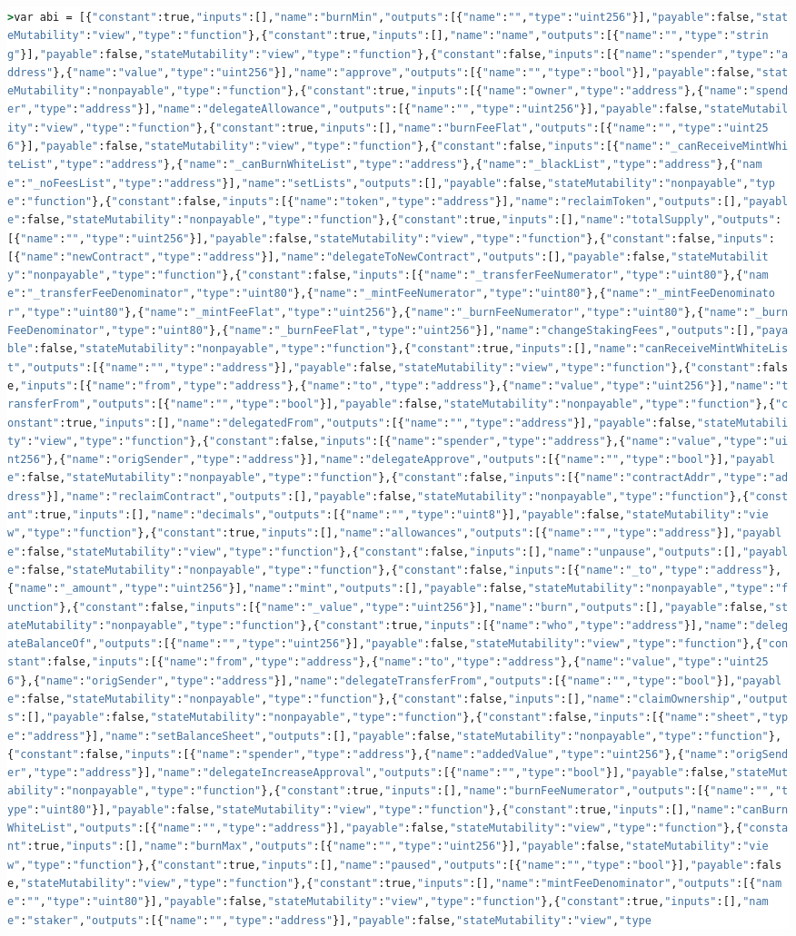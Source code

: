 ```cmd
>var abi = [{"constant":true,"inputs":[],"name":"burnMin","outputs":[{"name":"","type":"uint256"}],"payable":false,"stateMutability":"view","type":"function"},{"constant":true,"inputs":[],"name":"name","outputs":[{"name":"","type":"string"}],"payable":false,"stateMutability":"view","type":"function"},{"constant":false,"inputs":[{"name":"spender","type":"address"},{"name":"value","type":"uint256"}],"name":"approve","outputs":[{"name":"","type":"bool"}],"payable":false,"stateMutability":"nonpayable","type":"function"},{"constant":true,"inputs":[{"name":"owner","type":"address"},{"name":"spender","type":"address"}],"name":"delegateAllowance","outputs":[{"name":"","type":"uint256"}],"payable":false,"stateMutability":"view","type":"function"},{"constant":true,"inputs":[],"name":"burnFeeFlat","outputs":[{"name":"","type":"uint256"}],"payable":false,"stateMutability":"view","type":"function"},{"constant":false,"inputs":[{"name":"_canReceiveMintWhiteList","type":"address"},{"name":"_canBurnWhiteList","type":"address"},{"name":"_blackList","type":"address"},{"name":"_noFeesList","type":"address"}],"name":"setLists","outputs":[],"payable":false,"stateMutability":"nonpayable","type":"function"},{"constant":false,"inputs":[{"name":"token","type":"address"}],"name":"reclaimToken","outputs":[],"payable":false,"stateMutability":"nonpayable","type":"function"},{"constant":true,"inputs":[],"name":"totalSupply","outputs":[{"name":"","type":"uint256"}],"payable":false,"stateMutability":"view","type":"function"},{"constant":false,"inputs":[{"name":"newContract","type":"address"}],"name":"delegateToNewContract","outputs":[],"payable":false,"stateMutability":"nonpayable","type":"function"},{"constant":false,"inputs":[{"name":"_transferFeeNumerator","type":"uint80"},{"name":"_transferFeeDenominator","type":"uint80"},{"name":"_mintFeeNumerator","type":"uint80"},{"name":"_mintFeeDenominator","type":"uint80"},{"name":"_mintFeeFlat","type":"uint256"},{"name":"_burnFeeNumerator","type":"uint80"},{"name":"_burnFeeDenominator","type":"uint80"},{"name":"_burnFeeFlat","type":"uint256"}],"name":"changeStakingFees","outputs":[],"payable":false,"stateMutability":"nonpayable","type":"function"},{"constant":true,"inputs":[],"name":"canReceiveMintWhiteList","outputs":[{"name":"","type":"address"}],"payable":false,"stateMutability":"view","type":"function"},{"constant":false,"inputs":[{"name":"from","type":"address"},{"name":"to","type":"address"},{"name":"value","type":"uint256"}],"name":"transferFrom","outputs":[{"name":"","type":"bool"}],"payable":false,"stateMutability":"nonpayable","type":"function"},{"constant":true,"inputs":[],"name":"delegatedFrom","outputs":[{"name":"","type":"address"}],"payable":false,"stateMutability":"view","type":"function"},{"constant":false,"inputs":[{"name":"spender","type":"address"},{"name":"value","type":"uint256"},{"name":"origSender","type":"address"}],"name":"delegateApprove","outputs":[{"name":"","type":"bool"}],"payable":false,"stateMutability":"nonpayable","type":"function"},{"constant":false,"inputs":[{"name":"contractAddr","type":"address"}],"name":"reclaimContract","outputs":[],"payable":false,"stateMutability":"nonpayable","type":"function"},{"constant":true,"inputs":[],"name":"decimals","outputs":[{"name":"","type":"uint8"}],"payable":false,"stateMutability":"view","type":"function"},{"constant":true,"inputs":[],"name":"allowances","outputs":[{"name":"","type":"address"}],"payable":false,"stateMutability":"view","type":"function"},{"constant":false,"inputs":[],"name":"unpause","outputs":[],"payable":false,"stateMutability":"nonpayable","type":"function"},{"constant":false,"inputs":[{"name":"_to","type":"address"},{"name":"_amount","type":"uint256"}],"name":"mint","outputs":[],"payable":false,"stateMutability":"nonpayable","type":"function"},{"constant":false,"inputs":[{"name":"_value","type":"uint256"}],"name":"burn","outputs":[],"payable":false,"stateMutability":"nonpayable","type":"function"},{"constant":true,"inputs":[{"name":"who","type":"address"}],"name":"delegateBalanceOf","outputs":[{"name":"","type":"uint256"}],"payable":false,"stateMutability":"view","type":"function"},{"constant":false,"inputs":[{"name":"from","type":"address"},{"name":"to","type":"address"},{"name":"value","type":"uint256"},{"name":"origSender","type":"address"}],"name":"delegateTransferFrom","outputs":[{"name":"","type":"bool"}],"payable":false,"stateMutability":"nonpayable","type":"function"},{"constant":false,"inputs":[],"name":"claimOwnership","outputs":[],"payable":false,"stateMutability":"nonpayable","type":"function"},{"constant":false,"inputs":[{"name":"sheet","type":"address"}],"name":"setBalanceSheet","outputs":[],"payable":false,"stateMutability":"nonpayable","type":"function"},{"constant":false,"inputs":[{"name":"spender","type":"address"},{"name":"addedValue","type":"uint256"},{"name":"origSender","type":"address"}],"name":"delegateIncreaseApproval","outputs":[{"name":"","type":"bool"}],"payable":false,"stateMutability":"nonpayable","type":"function"},{"constant":true,"inputs":[],"name":"burnFeeNumerator","outputs":[{"name":"","type":"uint80"}],"payable":false,"stateMutability":"view","type":"function"},{"constant":true,"inputs":[],"name":"canBurnWhiteList","outputs":[{"name":"","type":"address"}],"payable":false,"stateMutability":"view","type":"function"},{"constant":true,"inputs":[],"name":"burnMax","outputs":[{"name":"","type":"uint256"}],"payable":false,"stateMutability":"view","type":"function"},{"constant":true,"inputs":[],"name":"paused","outputs":[{"name":"","type":"bool"}],"payable":false,"stateMutability":"view","type":"function"},{"constant":true,"inputs":[],"name":"mintFeeDenominator","outputs":[{"name":"","type":"uint80"}],"payable":false,"stateMutability":"view","type":"function"},{"constant":true,"inputs":[],"name":"staker","outputs":[{"name":"","type":"address"}],"payable":false,"stateMutability":"view","type
```